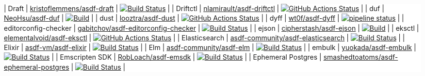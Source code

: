 | Draft                         | [kristoflemmens/asdf-draft](https://github.com/kristoflemmens/asdf-draft)                                         | [![Build Status](https://travis-ci.org/kristoflemmens/asdf-draft.svg?branch=master)](https://travis-ci.org/kristoflemmens/asdf-draft)                                                                                                                         |
| Driftctl                      | [nlamirault/asdf-driftctl](https://github.com/nlamirault/asdf-driftctl)                                           | [![GitHub Actions Status](https://github.com/nlamirault/asdf-driftctl/workflows/main/badge.svg?branch=master)](https://github.com/nlamirault/asdf-driftctl/actions)                                                                                           |
| duf                           | [NeoHsu/asdf-duf](https://github.com/NeoHsu/asdf-duf)                                                             | [![Build](https://github.com/NeoHsu/asdf-duf/workflows/Build/badge.svg)](https://github.com/neohsu/asdf-duf/actions?query=workflow%3ABuild)                                                                                                                   |
| dust                          | [looztra/asdf-dust](https://github.com/looztra/asdf-dust)                                                         | [![GitHub Actions Status](https://github.com/looztra/asdf-dust/workflows/Main%20workflow/badge.svg?branch=master)](https://github.com/looztra/asdf-dust/actions)                                                                                              |
| dyff                          | [wt0f/asdf-dyff](https://gitlab.com/wt0f/asdf-dyff)                                                               | [![pipeline status](https://gitlab.com/wt0f/asdf-dyff/badges/master/pipeline.svg)](https://gitlab.com/wt0f/asdf-dyff/-/commits/master)                                                                                                                        |
| editorconfig-checker          | [gabitchov/asdf-editorconfig-checker](https://github.com/gabitchov/asdf-editorconfig-checker)                     | [![Build Status](https://travis-ci.org/Gabitchov/asdf-editorconfig-checker.svg?branch=master)](https://travis-ci.org/Gabitchov/asdf-editorconfig-checker)                                                                                                     |
| ejson                         | [cipherstash/asdf-ejson](https://github.com/cipherstash/asdf-ejson)                                               | [![Build](https://github.com/cipherstash/asdf-ejson/workflows/Build/badge.svg?branch=main&event=push)](https://github.com/cipherstash/asdf-ejson/actions)                                                                                                     |
| eksctl                        | [elementalvoid/asdf-eksctl](https://github.com/elementalvoid/asdf-eksctl)                                         | [![GitHub Actions Status](https://github.com/elementalvoid/asdf-eksctl/workflows/Main%20workflow/badge.svg?branch=master)](https://github.com/elementalvoid/asdf-eksctl/actions)                                                                              |
| Elasticsearch                 | [asdf-community/asdf-elasticsearch](https://github.com/asdf-community/asdf-elasticsearch)                         | [![Build Status](https://github.com/asdf-community/asdf-elasticsearch/workflows/Main%20workflow/badge.svg?branch=master)](https://github.com/asdf-community/asdf-elasticsearch/actions)                                                                       |
| Elixir                        | [asdf-vm/asdf-elixir](https://github.com/asdf-vm/asdf-elixir)                                                     | [![Build Status](https://travis-ci.org/asdf-vm/asdf-elixir.svg?branch=master)](https://travis-ci.org/asdf-vm/asdf-elixir)                                                                                                                                     |
| Elm                           | [asdf-community/asdf-elm](https://github.com/asdf-community/asdf-elm)                                             | [![Build Status](https://github.com/asdf-community/asdf-elm/workflows/Main%20workflow/badge.svg?branch=master)](https://github.com/asdf-community/asdf-elm/actions)                                                                                           |
| embulk                        | [yuokada/asdf-embulk](https://github.com/yuokada/asdf-embulk)                                                     | [![Build Status](https://github.com/yuokada/asdf-embulk/workflows/Test%20asdf%20plugin/badge.svg?branch=master)](https://github.com/yuokada/asdf-embulk/actions)                                                                                              |
| Emscripten SDK                | [RobLoach/asdf-emsdk](https://github.com/RobLoach/asdf-emsdk)                                                     | [![Build Status](https://github.com/RobLoach/asdf-emsdk/workflows/Main%20workflow/badge.svg?branch=master)](https://github.com/RobLoach/asdf-emsdk/actions)                                                                                                   |
| Ephemeral Postgres            | [smashedtoatoms/asdf-ephemeral-postgres](https://github.com/smashedtoatoms/asdf-ephemeral-postgres)               | [![Build Status](https://github.com/smashedtoatoms/asdf-ephemeral-postgres/workflows/Build/badge.svg?branch=master)](https://github.com/smashedtoatoms/asdf-ephemeral-postgres/actions)                                                                       |